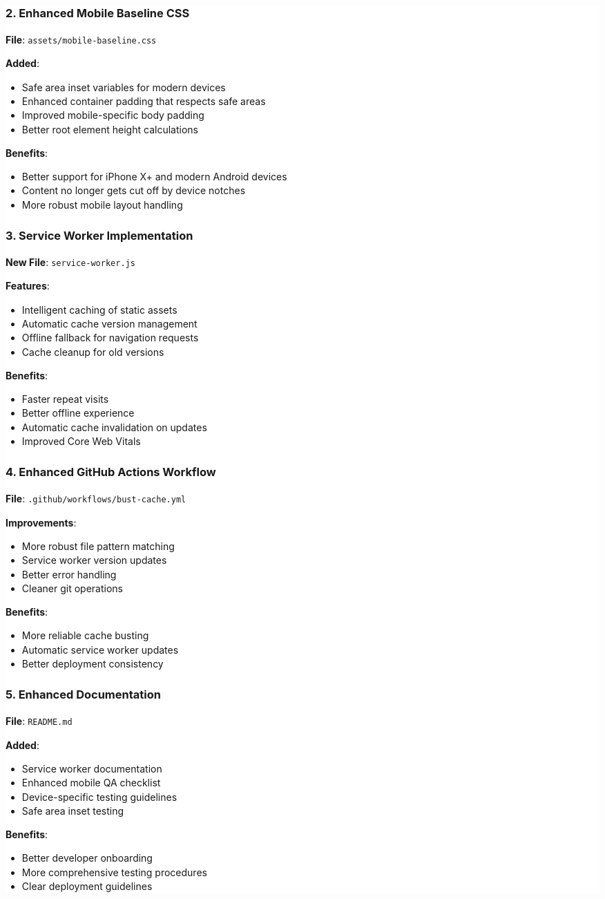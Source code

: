 ### 2. Enhanced Mobile Baseline CSS
**File**: `assets/mobile-baseline.css`

**Added**:
- Safe area inset variables for modern devices
- Enhanced container padding that respects safe areas
- Improved mobile-specific body padding
- Better root element height calculations

**Benefits**:
- Better support for iPhone X+ and modern Android devices
- Content no longer gets cut off by device notches
- More robust mobile layout handling

### 3. Service Worker Implementation
**New File**: `service-worker.js`

**Features**:
- Intelligent caching of static assets
- Automatic cache version management
- Offline fallback for navigation requests
- Cache cleanup for old versions

**Benefits**:
- Faster repeat visits
- Better offline experience
- Automatic cache invalidation on updates
- Improved Core Web Vitals

### 4. Enhanced GitHub Actions Workflow
**File**: `.github/workflows/bust-cache.yml`

**Improvements**:
- More robust file pattern matching
- Service worker version updates
- Better error handling
- Cleaner git operations

**Benefits**:
- More reliable cache busting
- Automatic service worker updates
- Better deployment consistency

### 5. Enhanced Documentation
**File**: `README.md`

**Added**:
- Service worker documentation
- Enhanced mobile QA checklist
- Device-specific testing guidelines
- Safe area inset testing

**Benefits**:
- Better developer onboarding
- More comprehensive testing procedures
- Clear deployment guidelines
